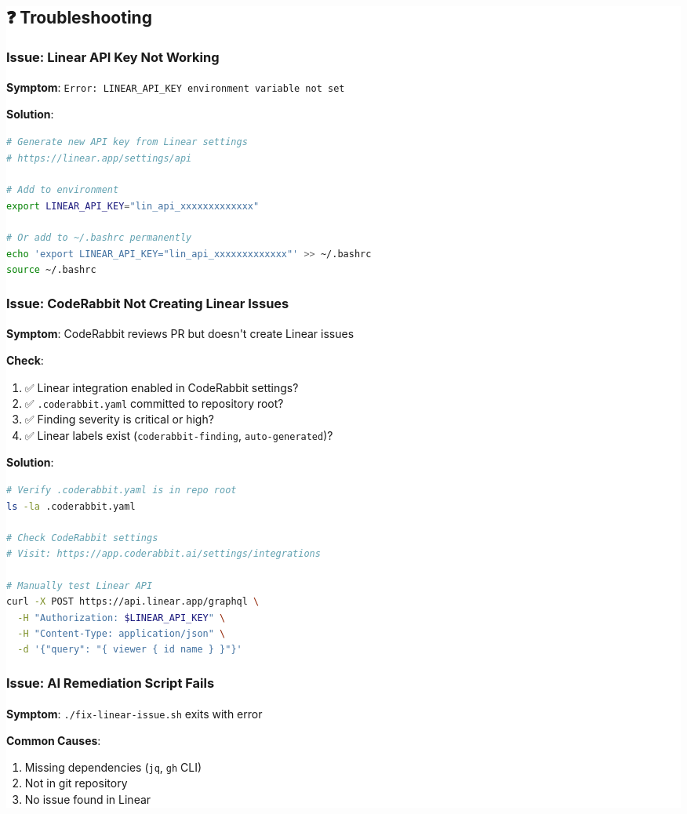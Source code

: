 
## ❓ Troubleshooting

### Issue: Linear API Key Not Working

**Symptom**: `Error: LINEAR_API_KEY environment variable not set`

**Solution**:
```bash
# Generate new API key from Linear settings
# https://linear.app/settings/api

# Add to environment
export LINEAR_API_KEY="lin_api_xxxxxxxxxxxxx"

# Or add to ~/.bashrc permanently
echo 'export LINEAR_API_KEY="lin_api_xxxxxxxxxxxxx"' >> ~/.bashrc
source ~/.bashrc
```

### Issue: CodeRabbit Not Creating Linear Issues

**Symptom**: CodeRabbit reviews PR but doesn't create Linear issues

**Check**:
1. ✅ Linear integration enabled in CodeRabbit settings?
2. ✅ `.coderabbit.yaml` committed to repository root?
3. ✅ Finding severity is critical or high?
4. ✅ Linear labels exist (`coderabbit-finding`, `auto-generated`)?

**Solution**:
```bash
# Verify .coderabbit.yaml is in repo root
ls -la .coderabbit.yaml

# Check CodeRabbit settings
# Visit: https://app.coderabbit.ai/settings/integrations

# Manually test Linear API
curl -X POST https://api.linear.app/graphql \
  -H "Authorization: $LINEAR_API_KEY" \
  -H "Content-Type: application/json" \
  -d '{"query": "{ viewer { id name } }"}'
```

### Issue: AI Remediation Script Fails

**Symptom**: `./fix-linear-issue.sh` exits with error

**Common Causes**:
1. Missing dependencies (`jq`, `gh` CLI)
2. Not in git repository
3. No issue found in Linear
